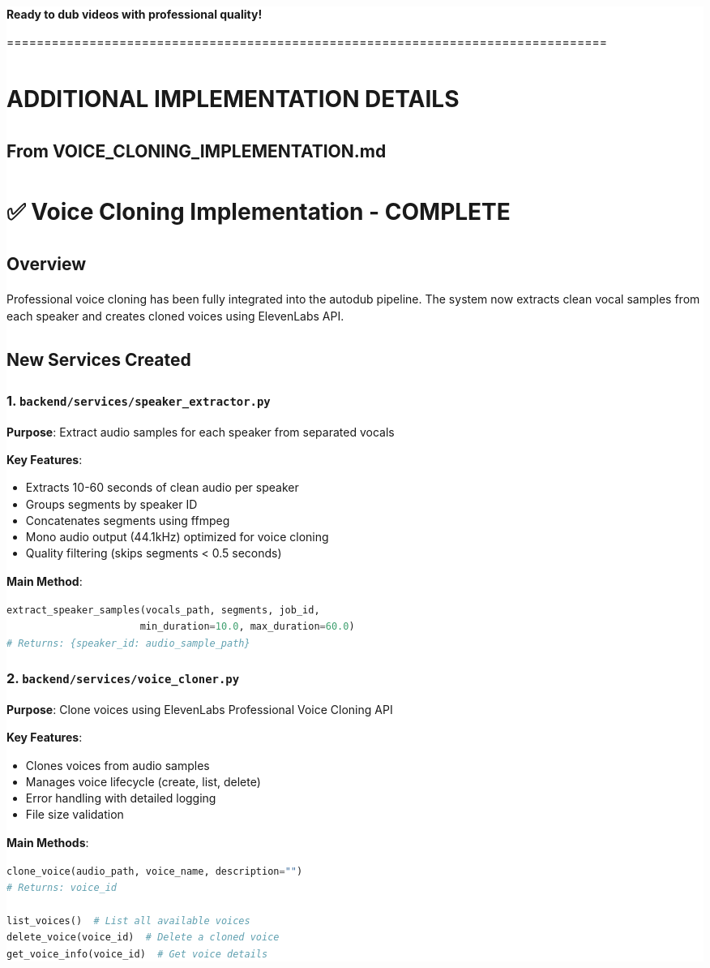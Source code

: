 **Ready to dub videos with professional quality!**


================================================================================

# ADDITIONAL IMPLEMENTATION DETAILS



## From VOICE_CLONING_IMPLEMENTATION.md

# ✅ Voice Cloning Implementation - COMPLETE

## Overview
Professional voice cloning has been fully integrated into the autodub pipeline. The system now extracts clean vocal samples from each speaker and creates cloned voices using ElevenLabs API.

## New Services Created

### 1. `backend/services/speaker_extractor.py`
**Purpose**: Extract audio samples for each speaker from separated vocals

**Key Features**:
- Extracts 10-60 seconds of clean audio per speaker
- Groups segments by speaker ID
- Concatenates segments using ffmpeg
- Mono audio output (44.1kHz) optimized for voice cloning
- Quality filtering (skips segments < 0.5 seconds)

**Main Method**:
```python
extract_speaker_samples(vocals_path, segments, job_id, 
                       min_duration=10.0, max_duration=60.0)
# Returns: {speaker_id: audio_sample_path}
```

### 2. `backend/services/voice_cloner.py`
**Purpose**: Clone voices using ElevenLabs Professional Voice Cloning API

**Key Features**:
- Clones voices from audio samples
- Manages voice lifecycle (create, list, delete)
- Error handling with detailed logging
- File size validation

**Main Methods**:
```python
clone_voice(audio_path, voice_name, description="")
# Returns: voice_id

list_voices()  # List all available voices
delete_voice(voice_id)  # Delete a cloned voice
get_voice_info(voice_id)  # Get voice details
```
